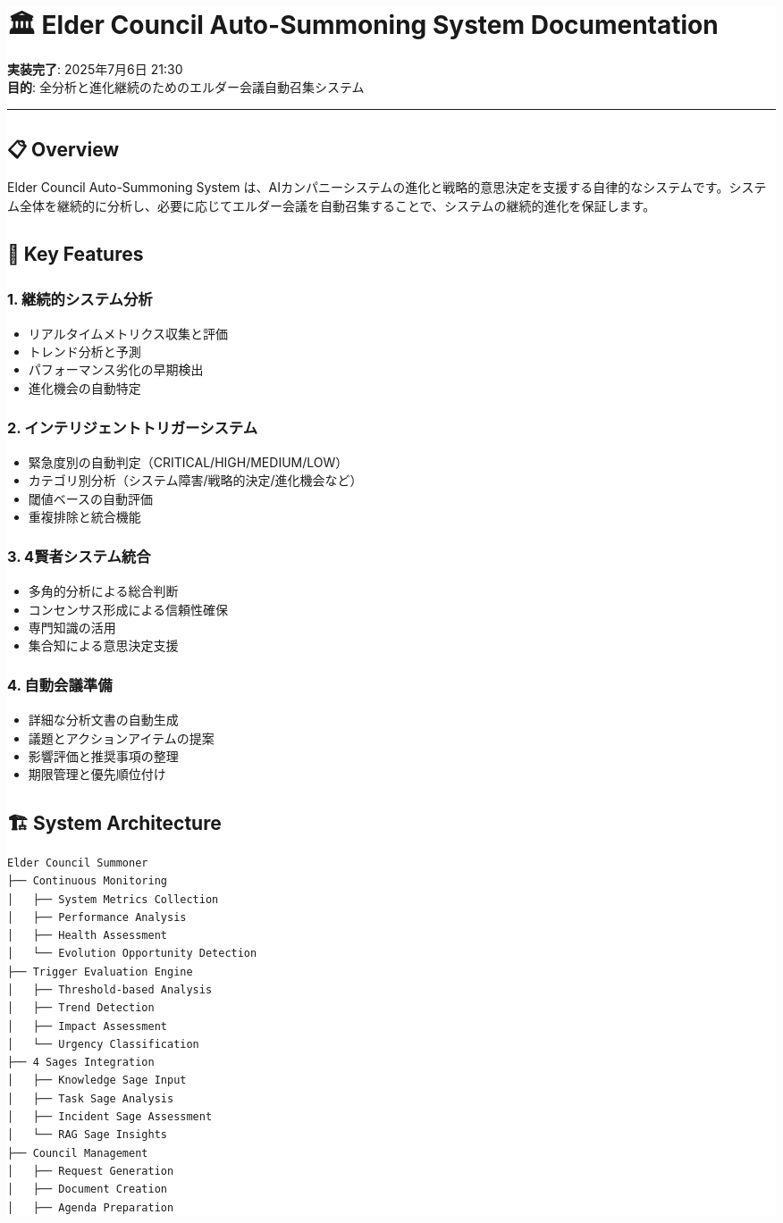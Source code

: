 # 🏛️ Elder Council Auto-Summoning System Documentation

**実装完了**: 2025年7月6日 21:30  
**目的**: 全分析と進化継続のためのエルダー会議自動召集システム

---

## 📋 Overview

Elder Council Auto-Summoning System は、AIカンパニーシステムの進化と戦略的意思決定を支援する自律的なシステムです。システム全体を継続的に分析し、必要に応じてエルダー会議を自動召集することで、システムの継続的進化を保証します。

## 🎯 Key Features

### 1. **継続的システム分析**
- リアルタイムメトリクス収集と評価
- トレンド分析と予測
- パフォーマンス劣化の早期検出
- 進化機会の自動特定

### 2. **インテリジェントトリガーシステム**
- 緊急度別の自動判定（CRITICAL/HIGH/MEDIUM/LOW）
- カテゴリ別分析（システム障害/戦略的決定/進化機会など）
- 閾値ベースの自動評価
- 重複排除と統合機能

### 3. **4賢者システム統合**
- 多角的分析による総合判断
- コンセンサス形成による信頼性確保
- 専門知識の活用
- 集合知による意思決定支援

### 4. **自動会議準備**
- 詳細な分析文書の自動生成
- 議題とアクションアイテムの提案
- 影響評価と推奨事項の整理
- 期限管理と優先順位付け

## 🏗️ System Architecture

```
Elder Council Summoner
├── Continuous Monitoring
│   ├── System Metrics Collection
│   ├── Performance Analysis
│   ├── Health Assessment
│   └── Evolution Opportunity Detection
├── Trigger Evaluation Engine
│   ├── Threshold-based Analysis
│   ├── Trend Detection
│   ├── Impact Assessment
│   └── Urgency Classification
├── 4 Sages Integration
│   ├── Knowledge Sage Input
│   ├── Task Sage Analysis
│   ├── Incident Sage Assessment
│   └── RAG Sage Insights
├── Council Management
│   ├── Request Generation
│   ├── Document Creation
│   ├── Agenda Preparation
```